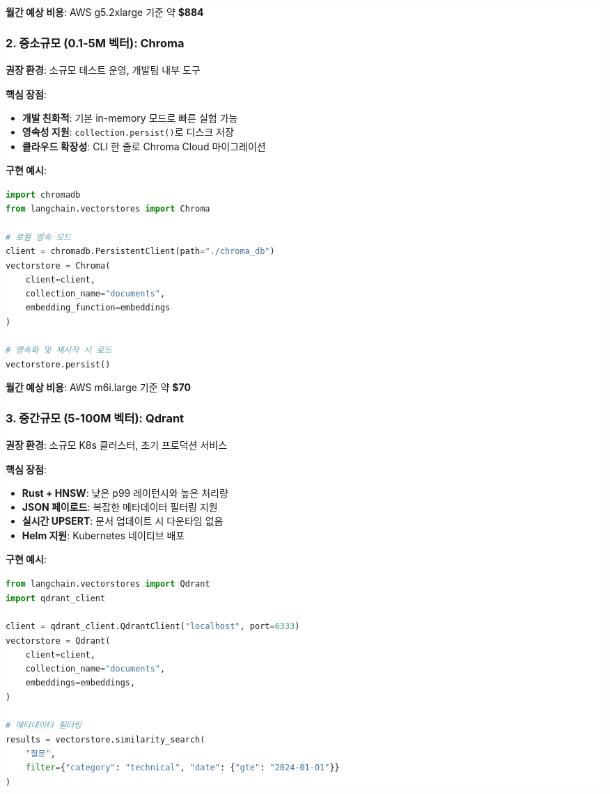 **월간 예상 비용**: AWS g5.2xlarge 기준 약 **$884**

### 2. 중소규모 (0.1-5M 벡터): Chroma

**권장 환경**: 소규모 테스트 운영, 개발팀 내부 도구

**핵심 장점**:
- **개발 친화적**: 기본 in-memory 모드로 빠른 실험 가능
- **영속성 지원**: `collection.persist()`로 디스크 저장
- **클라우드 확장성**: CLI 한 줄로 Chroma Cloud 마이그레이션

**구현 예시**:
```python
import chromadb
from langchain.vectorstores import Chroma

# 로컬 영속 모드
client = chromadb.PersistentClient(path="./chroma_db")
vectorstore = Chroma(
    client=client,
    collection_name="documents",
    embedding_function=embeddings
)

# 영속화 및 재시작 시 로드
vectorstore.persist()
```

**월간 예상 비용**: AWS m6i.large 기준 약 **$70**

### 3. 중간규모 (5-100M 벡터): Qdrant

**권장 환경**: 소규모 K8s 클러스터, 초기 프로덕션 서비스

**핵심 장점**:
- **Rust + HNSW**: 낮은 p99 레이턴시와 높은 처리량
- **JSON 페이로드**: 복잡한 메타데이터 필터링 지원
- **실시간 UPSERT**: 문서 업데이트 시 다운타임 없음
- **Helm 지원**: Kubernetes 네이티브 배포

**구현 예시**:
```python
from langchain.vectorstores import Qdrant
import qdrant_client

client = qdrant_client.QdrantClient("localhost", port=6333)
vectorstore = Qdrant(
    client=client,
    collection_name="documents",
    embeddings=embeddings,
)

# 메타데이터 필터링
results = vectorstore.similarity_search(
    "질문",
    filter={"category": "technical", "date": {"gte": "2024-01-01"}}
)
```
